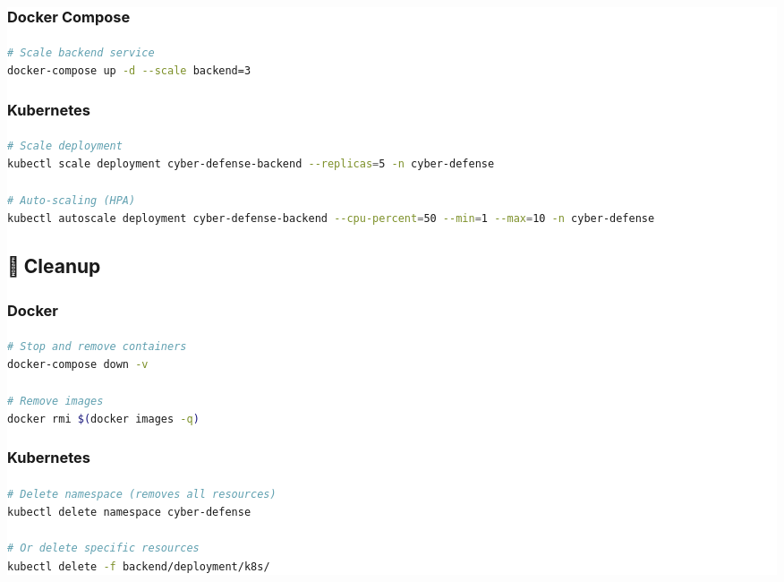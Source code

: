 ### Docker Compose
```bash
# Scale backend service
docker-compose up -d --scale backend=3
```

### Kubernetes
```bash
# Scale deployment
kubectl scale deployment cyber-defense-backend --replicas=5 -n cyber-defense

# Auto-scaling (HPA)
kubectl autoscale deployment cyber-defense-backend --cpu-percent=50 --min=1 --max=10 -n cyber-defense
```

## 🧹 Cleanup

### Docker
```bash
# Stop and remove containers
docker-compose down -v

# Remove images
docker rmi $(docker images -q)
```

### Kubernetes
```bash
# Delete namespace (removes all resources)
kubectl delete namespace cyber-defense

# Or delete specific resources
kubectl delete -f backend/deployment/k8s/
```